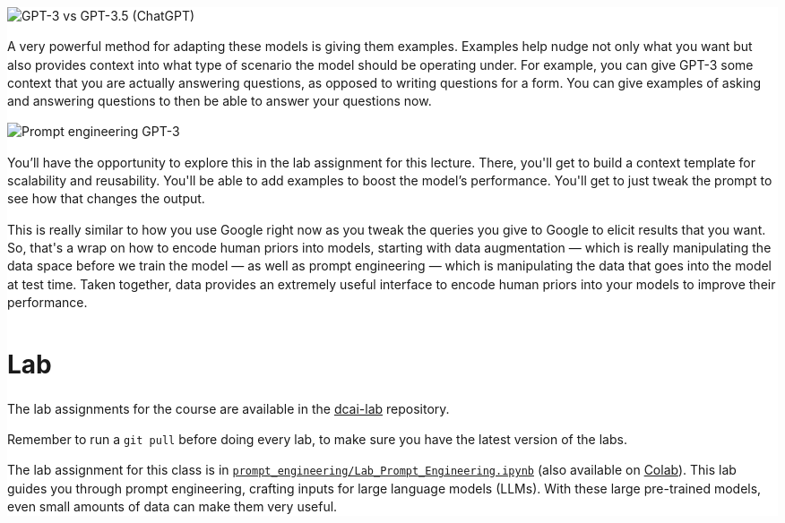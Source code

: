 ![GPT-3 vs GPT-3.5 (ChatGPT)](/lectures/human-priors/lec8.023.jpeg)

A very powerful method for adapting these models is giving them examples. Examples help nudge not only what you want but also provides context into what type of scenario the model should be operating under. For example, you can give GPT-3 some context that you are actually answering questions, as opposed to writing questions for a form. You can give examples of asking and answering questions to then be able to answer your questions now.

![Prompt engineering GPT-3](/lectures/human-priors/lec8.024.jpeg)

You’ll have the opportunity to explore this in the lab assignment for this lecture. There, you'll get to build a context template for scalability and reusability. You'll be able to add examples to boost the model’s performance. You'll get to just tweak the prompt to see how that changes the output.

This is really similar to how you use Google right now as you tweak the queries you give to Google to elicit results that you want. So, that's a wrap on how to encode human priors into models, starting with data augmentation — which is really manipulating the data space before we train the model — as well as prompt engineering — which is manipulating the data that goes into the model at test time. Taken together, data provides an extremely useful interface to encode human priors into your models to improve their performance.

# Lab

The lab assignments for the course are available in the [dcai-lab](https://github.com/dcai-course/dcai-lab) repository.

Remember to run a `git pull` before doing every lab, to make sure you have the latest version of the labs.

The lab assignment for this class is in [`prompt_engineering/Lab_Prompt_Engineering.ipynb`](https://github.com/dcai-course/dcai-lab/blob/master/prompt_engineering/Lab_Prompt_Engineering.ipynb) (also available on [Colab](https://colab.research.google.com/drive/1cipH-u6Jz0EH-6Cd9MPYgY4K0sJZwRJq)). This lab guides you through prompt engineering, crafting inputs for large language models (LLMs). With these large pre-trained models, even small amounts of data can make them very useful.
